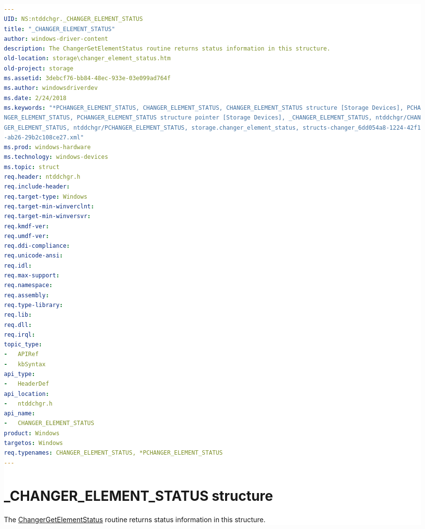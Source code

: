 ```yaml
---
UID: NS:ntddchgr._CHANGER_ELEMENT_STATUS
title: "_CHANGER_ELEMENT_STATUS"
author: windows-driver-content
description: The ChangerGetElementStatus routine returns status information in this structure.
old-location: storage\changer_element_status.htm
old-project: storage
ms.assetid: 3debcf76-bb84-48ec-933e-03e099ad764f
ms.author: windowsdriverdev
ms.date: 2/24/2018
ms.keywords: "*PCHANGER_ELEMENT_STATUS, CHANGER_ELEMENT_STATUS, CHANGER_ELEMENT_STATUS structure [Storage Devices], PCHANGER_ELEMENT_STATUS, PCHANGER_ELEMENT_STATUS structure pointer [Storage Devices], _CHANGER_ELEMENT_STATUS, ntddchgr/CHANGER_ELEMENT_STATUS, ntddchgr/PCHANGER_ELEMENT_STATUS, storage.changer_element_status, structs-changer_6dd054a8-1224-42f1-ab26-29b2c108ce27.xml"
ms.prod: windows-hardware
ms.technology: windows-devices
ms.topic: struct
req.header: ntddchgr.h
req.include-header: 
req.target-type: Windows
req.target-min-winverclnt: 
req.target-min-winversvr: 
req.kmdf-ver: 
req.umdf-ver: 
req.ddi-compliance: 
req.unicode-ansi: 
req.idl: 
req.max-support: 
req.namespace: 
req.assembly: 
req.type-library: 
req.lib: 
req.dll: 
req.irql: 
topic_type:
-	APIRef
-	kbSyntax
api_type:
-	HeaderDef
api_location:
-	ntddchgr.h
api_name:
-	CHANGER_ELEMENT_STATUS
product: Windows
targetos: Windows
req.typenames: CHANGER_ELEMENT_STATUS, *PCHANGER_ELEMENT_STATUS
---
```


# _CHANGER_ELEMENT_STATUS structure
The <a href="..\mcd\nf-mcd-changergetelementstatus.md">ChangerGetElementStatus</a> routine returns status information in this structure.
